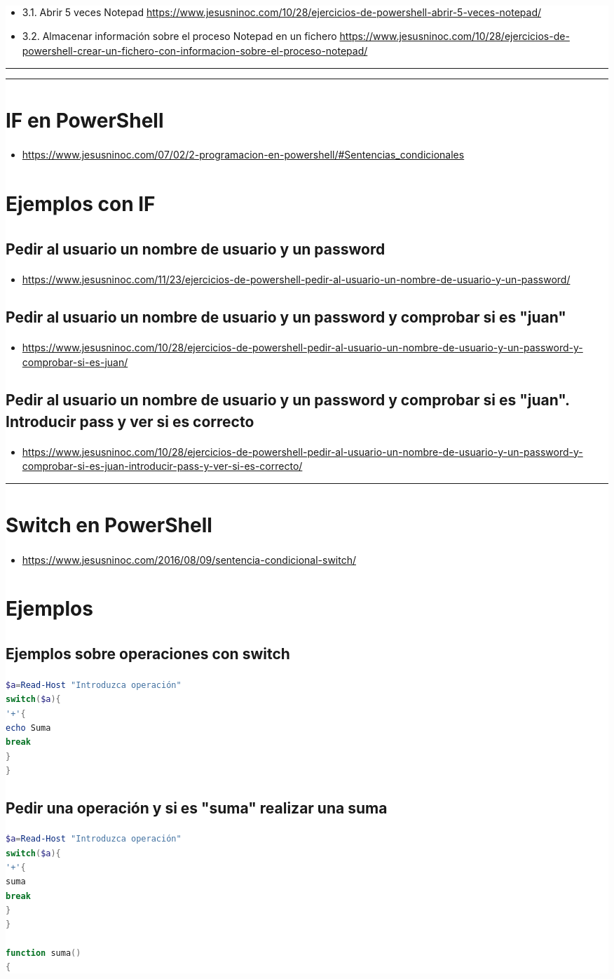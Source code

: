  - 3.1. Abrir 5 veces Notepad https://www.jesusninoc.com/10/28/ejercicios-de-powershell-abrir-5-veces-notepad/

 - 3.2. Almacenar información sobre el proceso Notepad en un fichero https://www.jesusninoc.com/10/28/ejercicios-de-powershell-crear-un-fichero-con-informacion-sobre-el-proceso-notepad/

-----------
-----------

#  IF en PowerShell
* https://www.jesusninoc.com/07/02/2-programacion-en-powershell/#Sentencias_condicionales

# Ejemplos con IF

## Pedir al usuario un nombre de usuario y un password
* https://www.jesusninoc.com/11/23/ejercicios-de-powershell-pedir-al-usuario-un-nombre-de-usuario-y-un-password/

## Pedir al usuario un nombre de usuario y un password y comprobar si es "juan"
* https://www.jesusninoc.com/10/28/ejercicios-de-powershell-pedir-al-usuario-un-nombre-de-usuario-y-un-password-y-comprobar-si-es-juan/

## Pedir al usuario un nombre de usuario y un password y comprobar si es "juan". Introducir pass y ver si es correcto
* https://www.jesusninoc.com/10/28/ejercicios-de-powershell-pedir-al-usuario-un-nombre-de-usuario-y-un-password-y-comprobar-si-es-juan-introducir-pass-y-ver-si-es-correcto/

---------------

# Switch en PowerShell
* https://www.jesusninoc.com/2016/08/09/sentencia-condicional-switch/

# Ejemplos
## Ejemplos sobre operaciones con switch
```PowerShell
$a=Read-Host "Introduzca operación"
switch($a){
'+'{
echo Suma
break
}
}
```
## Pedir una operación y si es "suma" realizar una suma
```PowerShell
$a=Read-Host "Introduzca operación"
switch($a){
'+'{
suma
break
}
}

function suma()
{
```